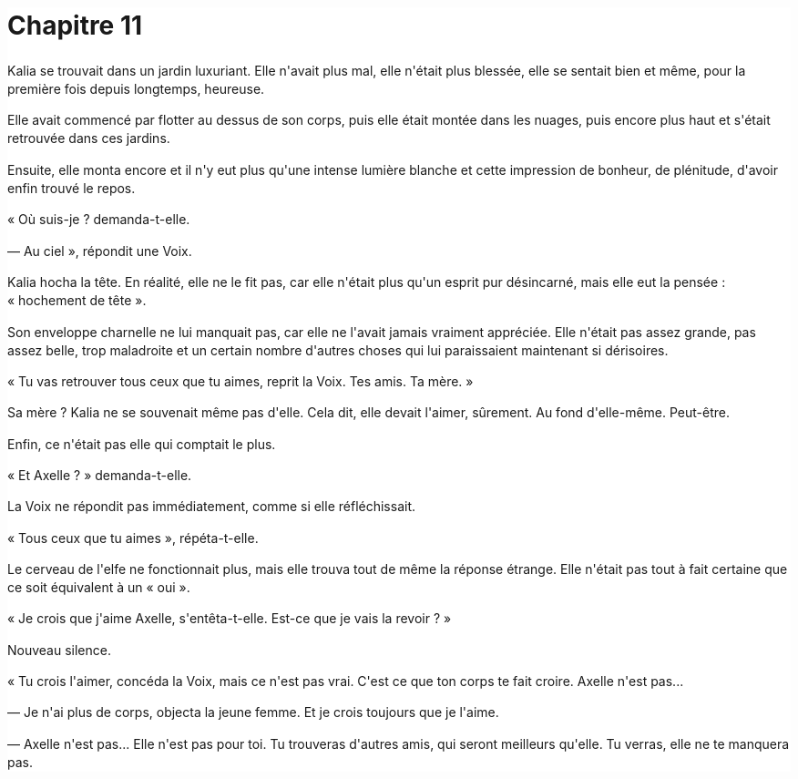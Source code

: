 Chapitre 11
===========

Kalia se trouvait dans un jardin luxuriant. Elle n'avait plus mal,
elle n'était plus blessée, elle se sentait bien et même, pour la
première fois depuis longtemps, heureuse.

Elle avait commencé par flotter au dessus de son corps, puis elle
était montée dans les nuages, puis encore plus haut et s'était
retrouvée dans ces jardins.

Ensuite, elle monta encore et il n'y eut plus qu'une intense lumière
blanche et cette impression de bonheur, de plénitude, d'avoir enfin
trouvé le repos.

« Où suis-je ? demanda-t-elle.

— Au ciel », répondit une Voix.

Kalia hocha la tête. En réalité, elle ne le fit pas, car elle
n'était plus qu'un esprit pur désincarné, mais elle eut
la pensée : « hochement de tête ».

Son enveloppe charnelle ne lui manquait pas, car elle ne l'avait
jamais vraiment appréciée. Elle n'était pas assez grande, pas assez
belle, trop maladroite et un certain nombre d'autres choses qui lui
paraissaient maintenant si dérisoires.

« Tu vas retrouver tous ceux que tu aimes, reprit la Voix. Tes
  amis. Ta mère. »

Sa mère ? Kalia ne se souvenait même pas d'elle. Cela dit, elle devait
l'aimer, sûrement. Au fond d'elle-même. Peut-être. 

Enfin, ce n'était pas elle qui comptait le plus.

« Et Axelle ? » demanda-t-elle.

La Voix ne répondit pas immédiatement, comme si elle réfléchissait.

« Tous ceux que tu aimes », répéta-t-elle.

Le cerveau de l'elfe ne fonctionnait plus, mais elle trouva tout de
même la réponse étrange. Elle n'était pas tout à fait certaine que ce
soit équivalent à un « oui ».

« Je crois que j'aime Axelle, s'entêta-t-elle. Est-ce que je vais
  la revoir ? »

Nouveau silence.

« Tu crois l'aimer, concéda la Voix, mais ce n'est pas vrai. C'est
  ce que ton corps te fait croire. Axelle n'est pas...

— Je n'ai plus de corps, objecta la jeune femme. Et je crois toujours que je
l'aime.

— Axelle n'est pas... Elle n'est pas pour toi. Tu trouveras d'autres
amis, qui seront meilleurs qu'elle. Tu verras, elle ne te manquera
pas.
